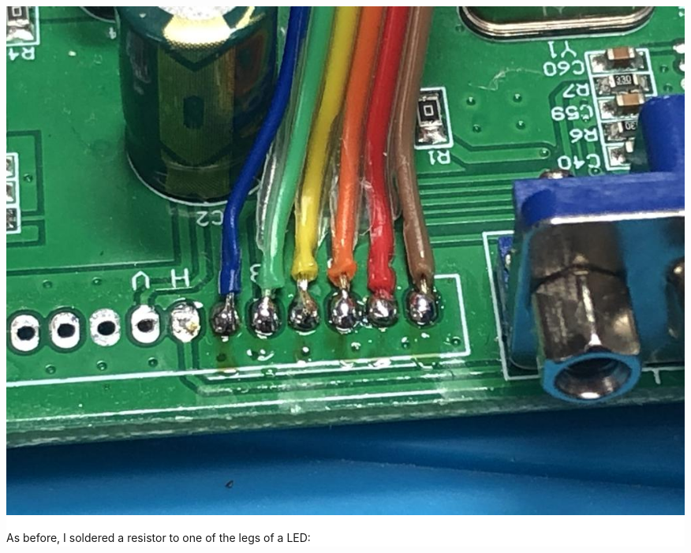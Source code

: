 ![](/assets/images/gbs-control-case/IMG_9854.jpg)

As before, I soldered a resistor to one of the legs of a LED:
